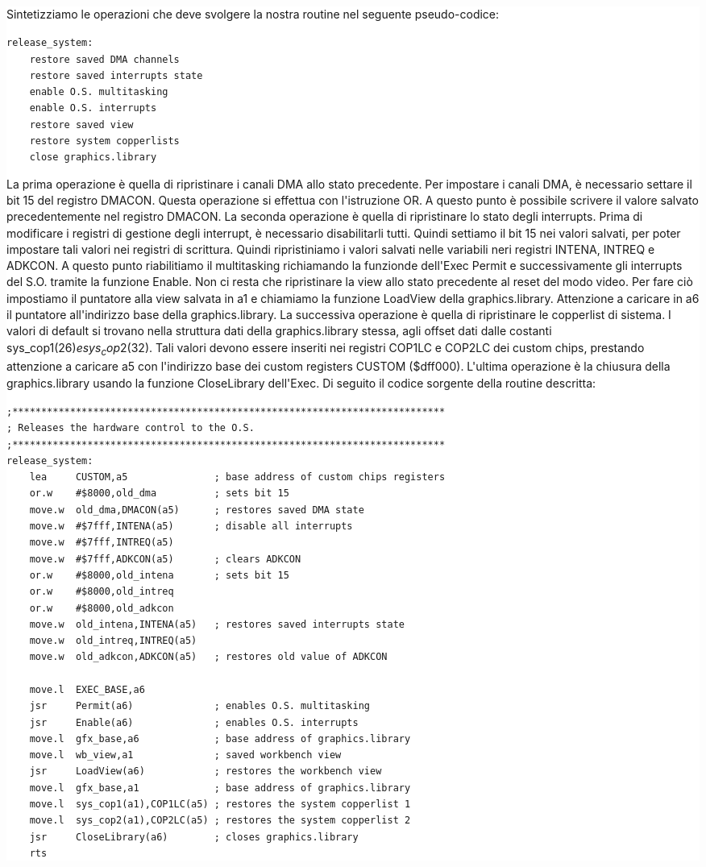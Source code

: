 Sintetizziamo le operazioni che deve svolgere la nostra routine nel seguente pseudo-codice:

    release_system:
        restore saved DMA channels
        restore saved interrupts state
        enable O.S. multitasking
        enable O.S. interrupts
        restore saved view
        restore system copperlists
        close graphics.library

La prima operazione è quella di ripristinare i canali DMA allo stato precedente. Per impostare i canali DMA, è necessario settare il bit 15 del registro DMACON. Questa operazione si effettua con l'istruzione OR. A questo punto è possibile scrivere il valore salvato precedentemente nel registro DMACON.
La seconda operazione è quella di ripristinare lo stato degli interrupts. Prima di modificare i registri di gestione degli interrupt, è necessario disabilitarli tutti. Quindi settiamo il bit 15 nei valori salvati, per poter impostare tali valori nei registri di scrittura. Quindi ripristiniamo i valori salvati nelle variabili neri registri INTENA, INTREQ e ADKCON.
A questo punto riabilitiamo il multitasking richiamando la funzionde dell'Exec Permit e successivamente gli interrupts del S.O. tramite la funzione Enable.
Non ci resta che ripristinare la view allo stato precedente al reset del modo video. Per fare ciò impostiamo il puntatore alla view salvata in a1 e chiamiamo la funzione LoadView della graphics.library. Attenzione a caricare in a6 il puntatore all'indirizzo base della graphics.library.
La successiva operazione è quella di ripristinare le copperlist di sistema. I valori di default si trovano nella struttura dati della graphics.library stessa, agli offset dati dalle costanti sys_cop1($26) e sys_cop2($32). Tali valori devono essere inseriti nei registri COP1LC e COP2LC dei custom chips, prestando attenzione a caricare a5 con l'indirizzo base dei custom registers CUSTOM ($dff000).
L'ultima operazione è la chiusura della graphics.library usando la funzione CloseLibrary dell'Exec.
Di seguito il codice sorgente della routine descritta:

    ;***************************************************************************
    ; Releases the hardware control to the O.S.
    ;***************************************************************************
    release_system:
        lea     CUSTOM,a5               ; base address of custom chips registers
        or.w    #$8000,old_dma          ; sets bit 15
        move.w  old_dma,DMACON(a5)      ; restores saved DMA state
        move.w  #$7fff,INTENA(a5)       ; disable all interrupts
        move.w  #$7fff,INTREQ(a5)
        move.w  #$7fff,ADKCON(a5)       ; clears ADKCON
        or.w    #$8000,old_intena       ; sets bit 15
        or.w    #$8000,old_intreq
        or.w    #$8000,old_adkcon
        move.w  old_intena,INTENA(a5)   ; restores saved interrupts state
        move.w  old_intreq,INTREQ(a5)
        move.w  old_adkcon,ADKCON(a5)   ; restores old value of ADKCON
        
        move.l  EXEC_BASE,a6
        jsr     Permit(a6)              ; enables O.S. multitasking
        jsr     Enable(a6)              ; enables O.S. interrupts
        move.l  gfx_base,a6             ; base address of graphics.library
        move.l  wb_view,a1              ; saved workbench view
        jsr     LoadView(a6)            ; restores the workbench view
        move.l  gfx_base,a1             ; base address of graphics.library
        move.l  sys_cop1(a1),COP1LC(a5) ; restores the system copperlist 1
        move.l  sys_cop2(a1),COP2LC(a5) ; restores the system copperlist 2
        jsr     CloseLibrary(a6)        ; closes graphics.library
        rts
